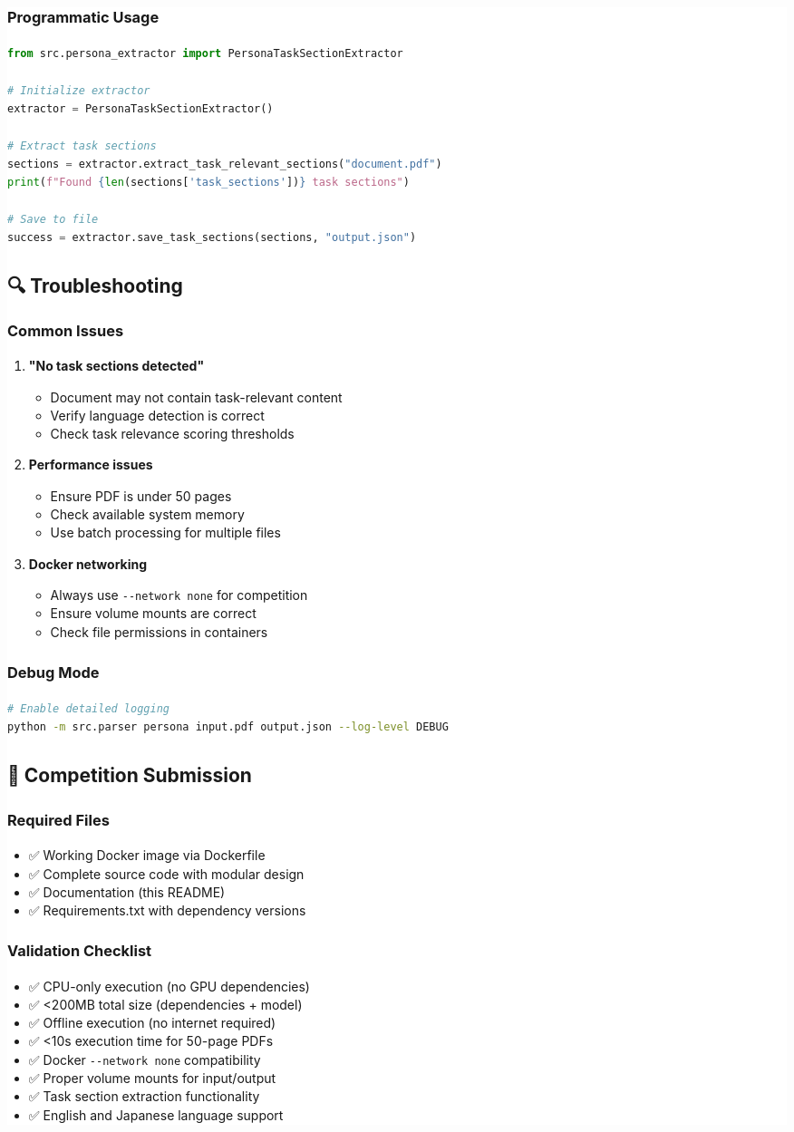 ### Programmatic Usage
```python
from src.persona_extractor import PersonaTaskSectionExtractor

# Initialize extractor
extractor = PersonaTaskSectionExtractor()

# Extract task sections
sections = extractor.extract_task_relevant_sections("document.pdf")
print(f"Found {len(sections['task_sections'])} task sections")

# Save to file
success = extractor.save_task_sections(sections, "output.json")
```

## 🔍 Troubleshooting

### Common Issues

1. **"No task sections detected"**
   - Document may not contain task-relevant content
   - Verify language detection is correct
   - Check task relevance scoring thresholds

2. **Performance issues**
   - Ensure PDF is under 50 pages
   - Check available system memory
   - Use batch processing for multiple files

3. **Docker networking**
   - Always use `--network none` for competition
   - Ensure volume mounts are correct
   - Check file permissions in containers

### Debug Mode
```bash
# Enable detailed logging
python -m src.parser persona input.pdf output.json --log-level DEBUG
```

## 📝 Competition Submission

### Required Files
- ✅ Working Docker image via Dockerfile
- ✅ Complete source code with modular design  
- ✅ Documentation (this README)
- ✅ Requirements.txt with dependency versions

### Validation Checklist
- ✅ CPU-only execution (no GPU dependencies)
- ✅ <200MB total size (dependencies + model)
- ✅ Offline execution (no internet required)
- ✅ <10s execution time for 50-page PDFs
- ✅ Docker `--network none` compatibility
- ✅ Proper volume mounts for input/output
- ✅ Task section extraction functionality
- ✅ English and Japanese language support
